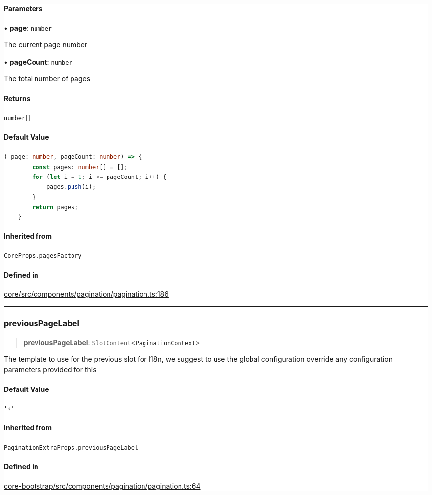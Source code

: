#### Parameters

• **page**: `number`

The current page number

• **pageCount**: `number`

The total number of pages

#### Returns

`number`[]

#### Default Value

```ts
(_page: number, pageCount: number) => {
		const pages: number[] = [];
		for (let i = 1; i <= pageCount; i++) {
			pages.push(i);
		}
		return pages;
	}
```

#### Inherited from

`CoreProps.pagesFactory`

#### Defined in

[core/src/components/pagination/pagination.ts:186](https://github.com/AmadeusITGroup/AgnosUI/blob/9b818e18e8e77b033efce00d388bb150dfeb30da/core/src/components/pagination/pagination.ts#L186)

***

### previousPageLabel

> **previousPageLabel**: `SlotContent`\<[`PaginationContext`](../type-aliases/PaginationContext.md)\>

The template to use for the previous slot
for I18n, we suggest to use the global configuration
override any configuration parameters provided for this

#### Default Value

`'‹'`

#### Inherited from

`PaginationExtraProps.previousPageLabel`

#### Defined in

[core-bootstrap/src/components/pagination/pagination.ts:64](https://github.com/AmadeusITGroup/AgnosUI/blob/9b818e18e8e77b033efce00d388bb150dfeb30da/core-bootstrap/src/components/pagination/pagination.ts#L64)
